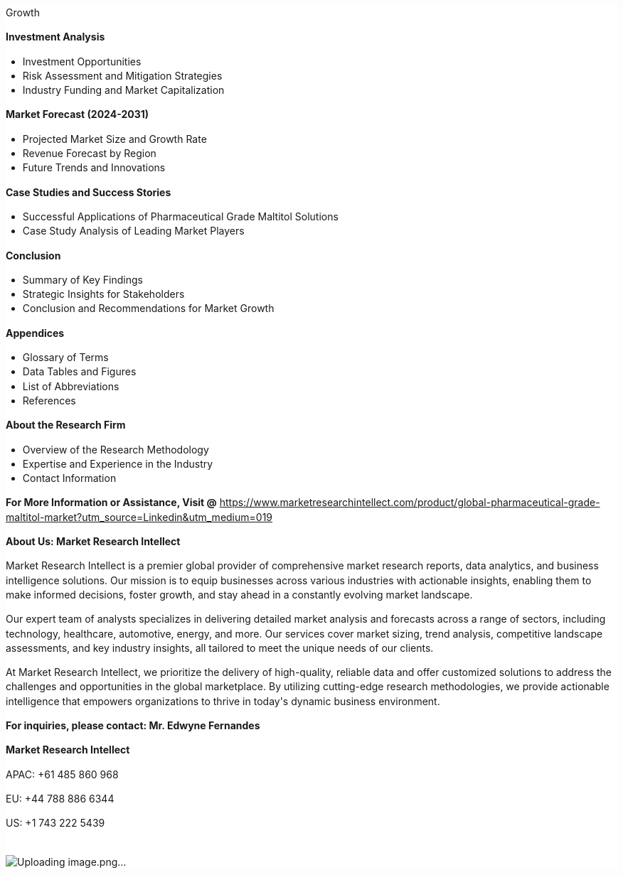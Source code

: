 Growth</li></ul><p><strong>Investment Analysis</strong></p><ul><li>Investment Opportunities</li><li>Risk Assessment and Mitigation Strategies</li><li>Industry Funding and Market Capitalization</li></ul><p><strong>Market Forecast (2024-2031)</strong></p><ul><li>Projected Market Size and Growth Rate</li><li>Revenue Forecast by Region</li><li>Future Trends and Innovations</li></ul><p><strong>Case Studies and Success Stories</strong></p><ul><li>Successful Applications of Pharmaceutical Grade Maltitol Solutions</li><li>Case Study Analysis of Leading Market Players</li></ul><p><strong>Conclusion</strong></p><ul><li>Summary of Key Findings</li><li>Strategic Insights for Stakeholders</li><li>Conclusion and Recommendations for Market Growth</li></ul><p><strong>Appendices</strong></p><ul><li>Glossary of Terms</li><li>Data Tables and Figures</li><li>List of Abbreviations</li><li>References</li></ul><p><strong>About the Research Firm</strong></p><ul><li>Overview of the Research Methodology</li><li>Expertise and Experience in the Industry</li><li>Contact Information</li></ul></div><div class="article-main__content" data-test-id="publishing-text-block"><p><span class="font-[700]"><strong>For More Information or Assistance, Visit @</strong>&nbsp;<a href="https://www.marketresearchintellect.com/product/global-pharmaceutical-grade-maltitol-market?utm_source=Linkedin&utm_medium=019">https://www.marketresearchintellect.com/product/global-pharmaceutical-grade-maltitol-market?utm_source=Linkedin&utm_medium=019</a></span></p><p><strong>About Us: Market Research Intellect</strong></p><p>Market Research Intellect is a premier global provider of comprehensive market research reports, data analytics, and business intelligence solutions. Our mission is to equip businesses across various industries with actionable insights, enabling them to make informed decisions, foster growth, and stay ahead in a constantly evolving market landscape.</p><p>Our expert team of analysts specializes in delivering detailed market analysis and forecasts across a range of sectors, including technology, healthcare, automotive, energy, and more. Our services cover market sizing, trend analysis, competitive landscape assessments, and key industry insights, all tailored to meet the unique needs of our clients.</p><p>At Market Research Intellect, we prioritize the delivery of high-quality, reliable data and offer customized solutions to address the challenges and opportunities in the global marketplace. By utilizing cutting-edge research methodologies, we provide actionable intelligence that empowers organizations to thrive in today's dynamic business environment.</p><p><strong>For inquiries, please contact: Mr. Edwyne Fernandes</strong></p><p><strong>Market Research Intellect</strong></p><p>APAC: +61 485 860 968</p><p>EU: +44 788 886 6344</p><p>US: +1 743 222 5439</p></div><div class="article-main__content" data-test-id="publishing-text-block">&nbsp;</div>
![Uploading image.png…]()
